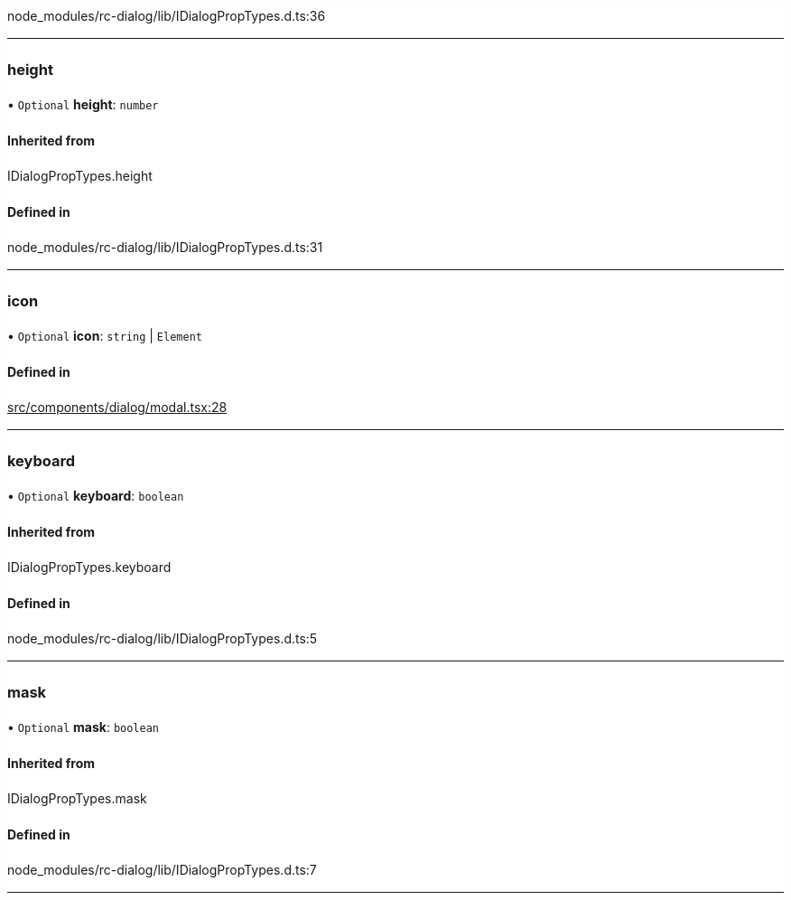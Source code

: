 node_modules/rc-dialog/lib/IDialogPropTypes.d.ts:36

---

### height

• `Optional` **height**: `number`

#### Inherited from

IDialogPropTypes.height

#### Defined in

node_modules/rc-dialog/lib/IDialogPropTypes.d.ts:31

---

### icon

• `Optional` **icon**: `string` \| `Element`

#### Defined in

[src/components/dialog/modal.tsx:28](https://github.com/DTStack/molecule/blob/b5324fcf/src/components/dialog/modal.tsx#L28)

---

### keyboard

• `Optional` **keyboard**: `boolean`

#### Inherited from

IDialogPropTypes.keyboard

#### Defined in

node_modules/rc-dialog/lib/IDialogPropTypes.d.ts:5

---

### mask

• `Optional` **mask**: `boolean`

#### Inherited from

IDialogPropTypes.mask

#### Defined in

node_modules/rc-dialog/lib/IDialogPropTypes.d.ts:7

---
